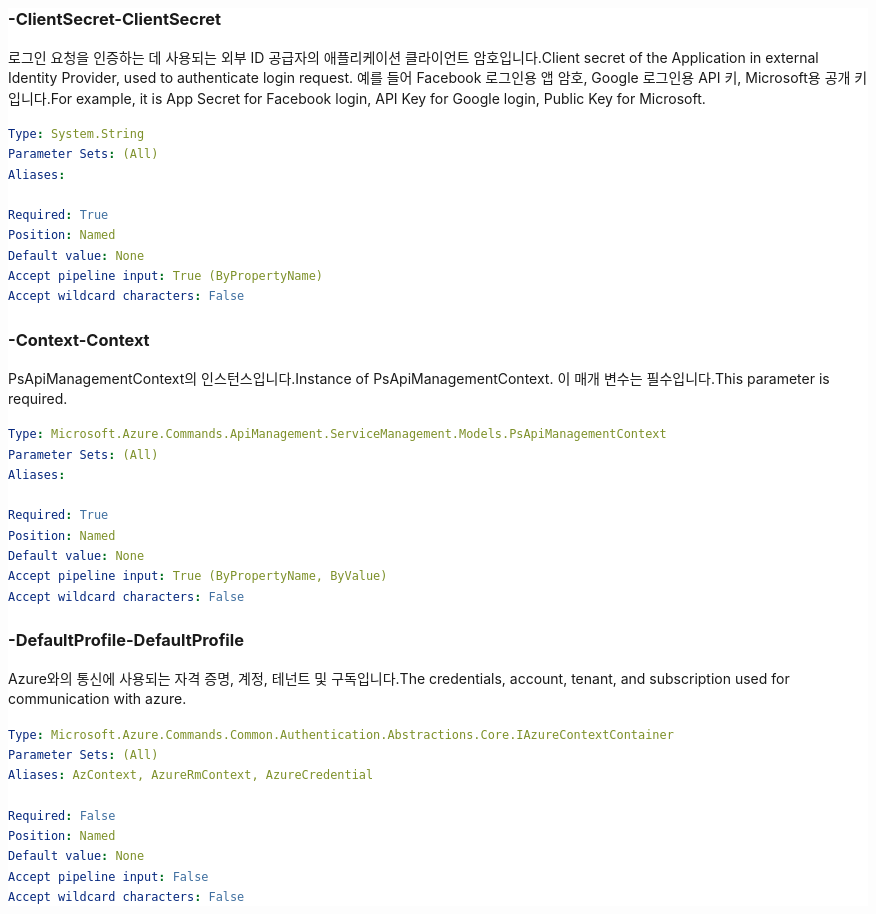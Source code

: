 ### <span data-ttu-id="8d664-123">-ClientSecret</span><span class="sxs-lookup"><span data-stu-id="8d664-123">-ClientSecret</span></span>
<span data-ttu-id="8d664-124">로그인 요청을 인증하는 데 사용되는 외부 ID 공급자의 애플리케이션 클라이언트 암호입니다.</span><span class="sxs-lookup"><span data-stu-id="8d664-124">Client secret of the Application in external Identity Provider, used to authenticate login request.</span></span>
<span data-ttu-id="8d664-125">예를 들어 Facebook 로그인용 앱 암호, Google 로그인용 API 키, Microsoft용 공개 키입니다.</span><span class="sxs-lookup"><span data-stu-id="8d664-125">For example, it is App Secret for Facebook login, API Key for Google login, Public Key for Microsoft.</span></span>

```yaml
Type: System.String
Parameter Sets: (All)
Aliases:

Required: True
Position: Named
Default value: None
Accept pipeline input: True (ByPropertyName)
Accept wildcard characters: False
```

### <span data-ttu-id="8d664-126">-Context</span><span class="sxs-lookup"><span data-stu-id="8d664-126">-Context</span></span>
<span data-ttu-id="8d664-127">PsApiManagementContext의 인스턴스입니다.</span><span class="sxs-lookup"><span data-stu-id="8d664-127">Instance of PsApiManagementContext.</span></span>
<span data-ttu-id="8d664-128">이 매개 변수는 필수입니다.</span><span class="sxs-lookup"><span data-stu-id="8d664-128">This parameter is required.</span></span>

```yaml
Type: Microsoft.Azure.Commands.ApiManagement.ServiceManagement.Models.PsApiManagementContext
Parameter Sets: (All)
Aliases:

Required: True
Position: Named
Default value: None
Accept pipeline input: True (ByPropertyName, ByValue)
Accept wildcard characters: False
```

### <span data-ttu-id="8d664-129">-DefaultProfile</span><span class="sxs-lookup"><span data-stu-id="8d664-129">-DefaultProfile</span></span>
<span data-ttu-id="8d664-130">Azure와의 통신에 사용되는 자격 증명, 계정, 테넌트 및 구독입니다.</span><span class="sxs-lookup"><span data-stu-id="8d664-130">The credentials, account, tenant, and subscription used for communication with azure.</span></span>

```yaml
Type: Microsoft.Azure.Commands.Common.Authentication.Abstractions.Core.IAzureContextContainer
Parameter Sets: (All)
Aliases: AzContext, AzureRmContext, AzureCredential

Required: False
Position: Named
Default value: None
Accept pipeline input: False
Accept wildcard characters: False
```
